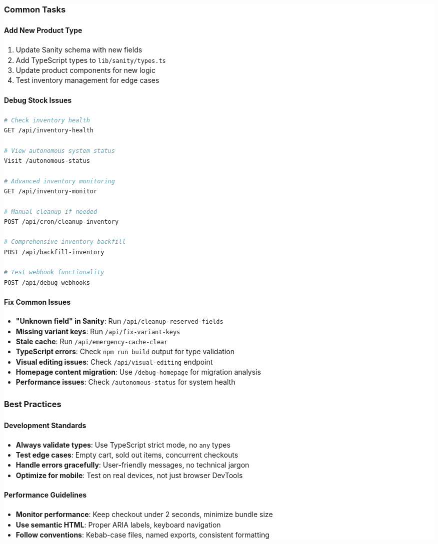 ### Common Tasks

#### Add New Product Type
1. Update Sanity schema with new fields
2. Add TypeScript types to `lib/sanity/types.ts`
3. Update product components for new logic
4. Test inventory management for edge cases

#### Debug Stock Issues
```bash
# Check inventory health
GET /api/inventory-health

# View autonomous system status
Visit /autonomous-status

# Advanced inventory monitoring
GET /api/inventory-monitor

# Manual cleanup if needed
POST /api/cron/cleanup-inventory

# Comprehensive inventory backfill
POST /api/backfill-inventory

# Test webhook functionality
POST /api/debug-webhooks
```

#### Fix Common Issues
- **"Unknown field" in Sanity**: Run `/api/cleanup-reserved-fields`
- **Missing variant keys**: Run `/api/fix-variant-keys`
- **Stale cache**: Run `/api/emergency-cache-clear`
- **TypeScript errors**: Check `npm run build` output for type validation
- **Visual editing issues**: Check `/api/visual-editing` endpoint
- **Homepage content migration**: Use `/debug-homepage` for migration analysis
- **Performance issues**: Check `/autonomous-status` for system health

### Best Practices

#### Development Standards
- **Always validate types**: Use TypeScript strict mode, no `any` types
- **Test edge cases**: Empty cart, sold out items, concurrent checkouts
- **Handle errors gracefully**: User-friendly messages, no technical jargon
- **Optimize for mobile**: Test on real devices, not just browser DevTools

#### Performance Guidelines
- **Monitor performance**: Keep checkout under 2 seconds, minimize bundle size
- **Use semantic HTML**: Proper ARIA labels, keyboard navigation
- **Follow conventions**: Kebab-case files, named exports, consistent formatting
